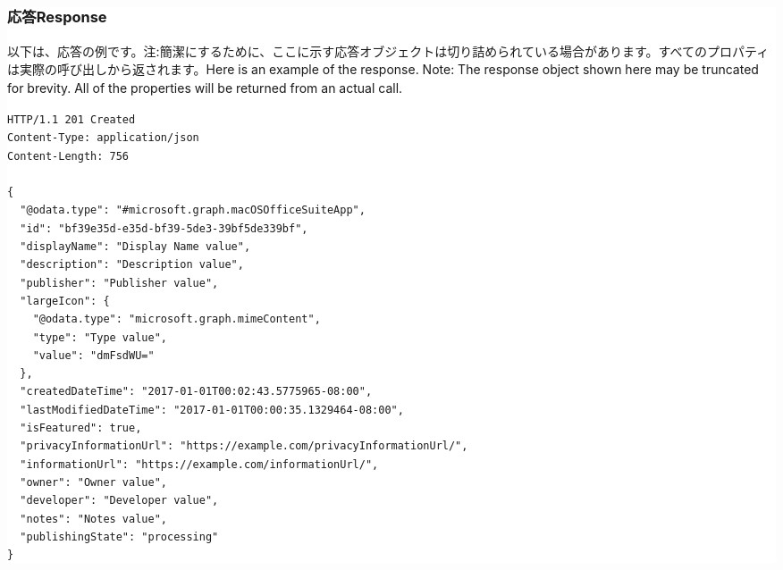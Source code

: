 ### <a name="response"></a><span data-ttu-id="b4fba-190">応答</span><span class="sxs-lookup"><span data-stu-id="b4fba-190">Response</span></span>
<span data-ttu-id="b4fba-p115">以下は、応答の例です。注:簡潔にするために、ここに示す応答オブジェクトは切り詰められている場合があります。すべてのプロパティは実際の呼び出しから返されます。</span><span class="sxs-lookup"><span data-stu-id="b4fba-p115">Here is an example of the response. Note: The response object shown here may be truncated for brevity. All of the properties will be returned from an actual call.</span></span>
``` http
HTTP/1.1 201 Created
Content-Type: application/json
Content-Length: 756

{
  "@odata.type": "#microsoft.graph.macOSOfficeSuiteApp",
  "id": "bf39e35d-e35d-bf39-5de3-39bf5de339bf",
  "displayName": "Display Name value",
  "description": "Description value",
  "publisher": "Publisher value",
  "largeIcon": {
    "@odata.type": "microsoft.graph.mimeContent",
    "type": "Type value",
    "value": "dmFsdWU="
  },
  "createdDateTime": "2017-01-01T00:02:43.5775965-08:00",
  "lastModifiedDateTime": "2017-01-01T00:00:35.1329464-08:00",
  "isFeatured": true,
  "privacyInformationUrl": "https://example.com/privacyInformationUrl/",
  "informationUrl": "https://example.com/informationUrl/",
  "owner": "Owner value",
  "developer": "Developer value",
  "notes": "Notes value",
  "publishingState": "processing"
}
```



